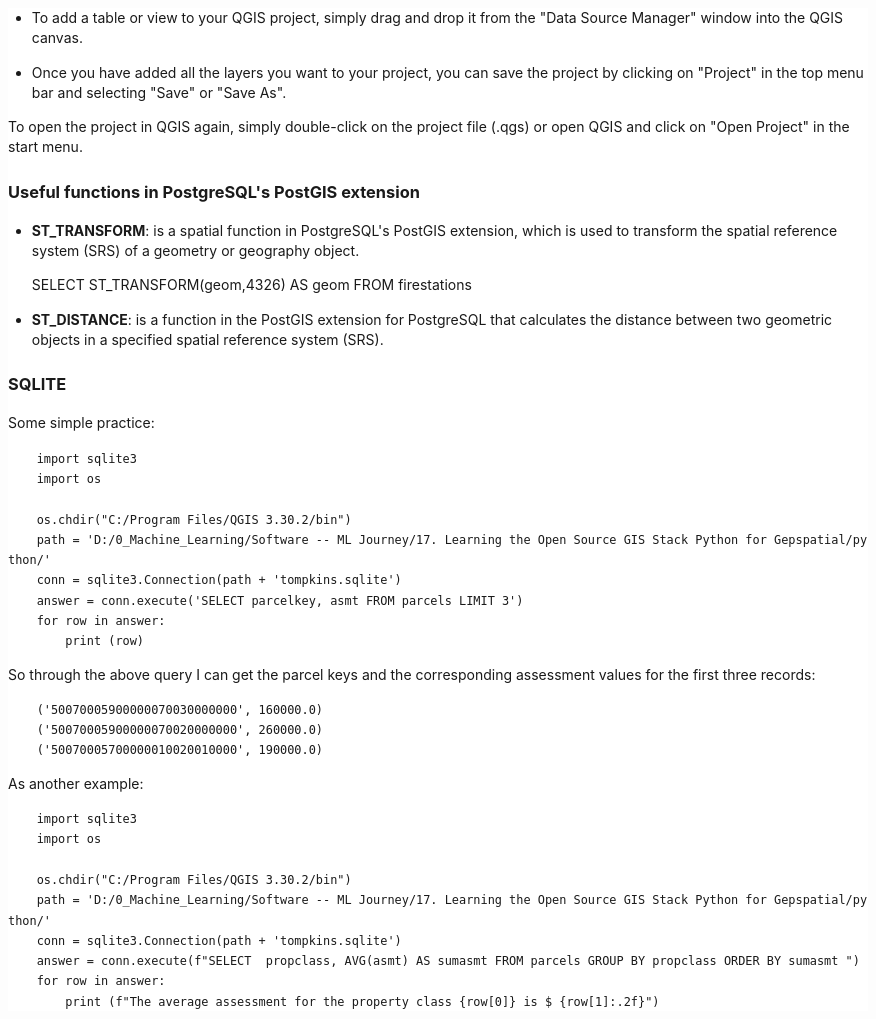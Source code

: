 + To add a table or view to your QGIS project, simply drag and drop it from the "Data Source Manager" window into the QGIS canvas.

+ Once you have added all the layers you want to your project, you can save the project by clicking on "Project" in the top menu bar and selecting "Save" or "Save As".

To open the project in QGIS again, simply double-click on the project file (.qgs) or open QGIS and click on "Open Project" in the start menu.


### Useful functions in PostgreSQL's PostGIS extension

+ **ST_TRANSFORM**: is a spatial function in PostgreSQL's PostGIS extension, which is used to transform the spatial reference system (SRS) of a geometry or geography object. 

    SELECT ST_TRANSFORM(geom,4326) AS geom
    FROM firestations

+ **ST_DISTANCE**: is a function in the PostGIS extension for PostgreSQL that calculates the distance between two geometric objects in a specified spatial reference system (SRS).

### SQLITE

Some simple practice:

        import sqlite3
        import os

        os.chdir("C:/Program Files/QGIS 3.30.2/bin")
        path = 'D:/0_Machine_Learning/Software -- ML Journey/17. Learning the Open Source GIS Stack Python for Gepspatial/python/'
        conn = sqlite3.Connection(path + 'tompkins.sqlite')
        answer = conn.execute('SELECT parcelkey, asmt FROM parcels LIMIT 3')
        for row in answer:
            print (row)

So through the above query I can get the parcel keys and the corresponding assessment values for the first three records:

        ('50070005900000070030000000', 160000.0)
        ('50070005900000070020000000', 260000.0)
        ('50070005700000010020010000', 190000.0)

As another example: 

        import sqlite3
        import os 

        os.chdir("C:/Program Files/QGIS 3.30.2/bin")
        path = 'D:/0_Machine_Learning/Software -- ML Journey/17. Learning the Open Source GIS Stack Python for Gepspatial/python/'
        conn = sqlite3.Connection(path + 'tompkins.sqlite')
        answer = conn.execute(f"SELECT  propclass, AVG(asmt) AS sumasmt FROM parcels GROUP BY propclass ORDER BY sumasmt ")
        for row in answer: 
            print (f"The average assessment for the property class {row[0]} is $ {row[1]:.2f}")
